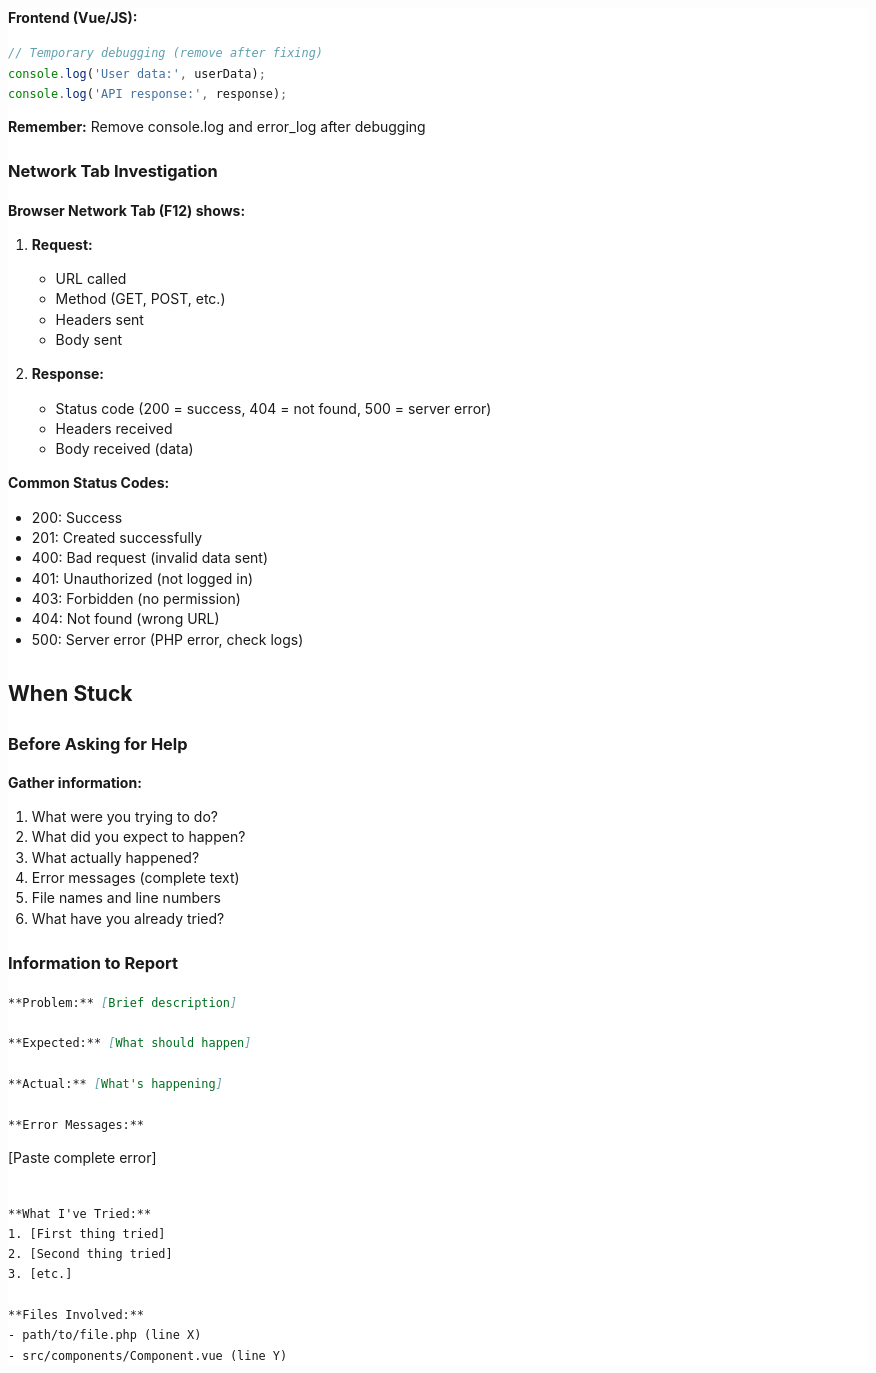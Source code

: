 **Frontend (Vue/JS):**
```javascript
// Temporary debugging (remove after fixing)
console.log('User data:', userData);
console.log('API response:', response);
```

**Remember:** Remove console.log and error_log after debugging

### Network Tab Investigation

**Browser Network Tab (F12) shows:**
1. **Request:**
   - URL called
   - Method (GET, POST, etc.)
   - Headers sent
   - Body sent

2. **Response:**
   - Status code (200 = success, 404 = not found, 500 = server error)
   - Headers received
   - Body received (data)

**Common Status Codes:**
- 200: Success
- 201: Created successfully
- 400: Bad request (invalid data sent)
- 401: Unauthorized (not logged in)
- 403: Forbidden (no permission)
- 404: Not found (wrong URL)
- 500: Server error (PHP error, check logs)

## When Stuck

### Before Asking for Help

**Gather information:**
1. What were you trying to do?
2. What did you expect to happen?
3. What actually happened?
4. Error messages (complete text)
5. File names and line numbers
6. What have you already tried?

### Information to Report
```markdown
**Problem:** [Brief description]

**Expected:** [What should happen]

**Actual:** [What's happening]

**Error Messages:**
```
[Paste complete error]
```

**What I've Tried:**
1. [First thing tried]
2. [Second thing tried]
3. [etc.]

**Files Involved:**
- path/to/file.php (line X)
- src/components/Component.vue (line Y)
```